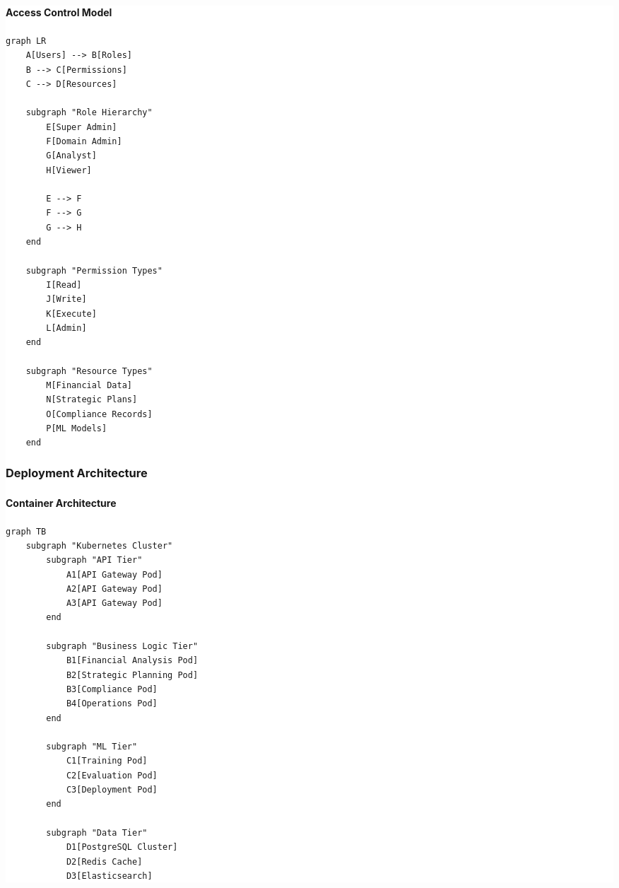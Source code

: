 #### Access Control Model

```mermaid
graph LR
    A[Users] --> B[Roles]
    B --> C[Permissions]
    C --> D[Resources]
    
    subgraph "Role Hierarchy"
        E[Super Admin]
        F[Domain Admin]
        G[Analyst]
        H[Viewer]
        
        E --> F
        F --> G
        G --> H
    end
    
    subgraph "Permission Types"
        I[Read]
        J[Write]
        K[Execute]
        L[Admin]
    end
    
    subgraph "Resource Types"
        M[Financial Data]
        N[Strategic Plans]
        O[Compliance Records]
        P[ML Models]
    end
```

### Deployment Architecture

#### Container Architecture

```mermaid
graph TB
    subgraph "Kubernetes Cluster"
        subgraph "API Tier"
            A1[API Gateway Pod]
            A2[API Gateway Pod]
            A3[API Gateway Pod]
        end
        
        subgraph "Business Logic Tier"
            B1[Financial Analysis Pod]
            B2[Strategic Planning Pod]
            B3[Compliance Pod]
            B4[Operations Pod]
        end
        
        subgraph "ML Tier"
            C1[Training Pod]
            C2[Evaluation Pod]
            C3[Deployment Pod]
        end
        
        subgraph "Data Tier"
            D1[PostgreSQL Cluster]
            D2[Redis Cache]
            D3[Elasticsearch]
```